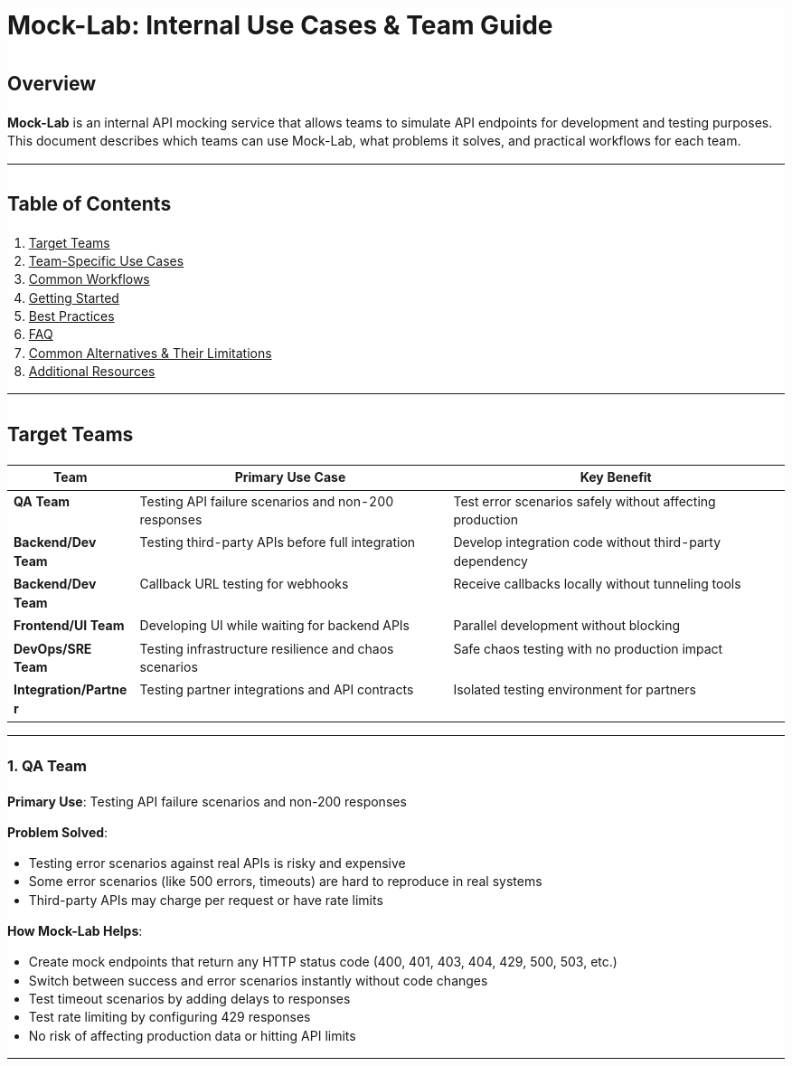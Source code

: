 # Mock-Lab: Internal Use Cases & Team Guide

## Overview

**Mock-Lab** is an internal API mocking service that allows teams to simulate API endpoints for development and testing purposes. This document describes which teams can use Mock-Lab, what problems it solves, and practical workflows for each team.

---

## Table of Contents

1. [Target Teams](#target-teams)
2. [Team-Specific Use Cases](#team-specific-use-cases)
3. [Common Workflows](#common-workflows)
4. [Getting Started](#getting-started)
5. [Best Practices](#best-practices)
6. [FAQ](#faq)
7. [Common Alternatives & Their Limitations](#common-alternatives--their-limitations)
8. [Additional Resources](#additional-resources)

---

## Target Teams

| Team | Primary Use Case | Key Benefit |
|------|------------------|-------------|
| **QA Team** | Testing API failure scenarios and non-200 responses | Test error scenarios safely without affecting production |
| **Backend/Dev Team** | Testing third-party APIs before full integration | Develop integration code without third-party dependency |
| **Backend/Dev Team** | Callback URL testing for webhooks | Receive callbacks locally without tunneling tools |
| **Frontend/UI Team** | Developing UI while waiting for backend APIs | Parallel development without blocking |
| **DevOps/SRE Team** | Testing infrastructure resilience and chaos scenarios | Safe chaos testing with no production impact |
| **Integration/Partner** | Testing partner integrations and API contracts | Isolated testing environment for partners |

---

### 1. QA Team
**Primary Use**: Testing API failure scenarios and non-200 responses

**Problem Solved**: 
- Testing error scenarios against real APIs is risky and expensive
- Some error scenarios (like 500 errors, timeouts) are hard to reproduce in real systems
- Third-party APIs may charge per request or have rate limits

**How Mock-Lab Helps**:
- Create mock endpoints that return any HTTP status code (400, 401, 403, 404, 429, 500, 503, etc.)
- Switch between success and error scenarios instantly without code changes
- Test timeout scenarios by adding delays to responses
- Test rate limiting by configuring 429 responses
- No risk of affecting production data or hitting API limits

---